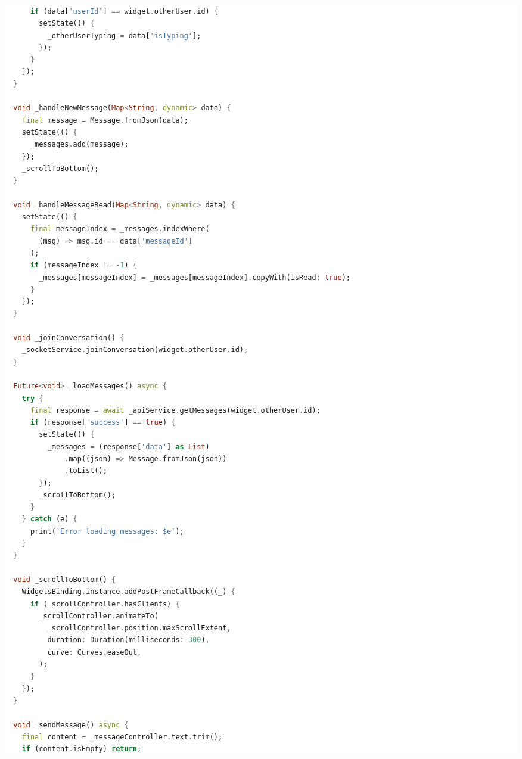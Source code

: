 ```dart
      if (data['userId'] == widget.otherUser.id) {
        setState(() {
          _otherUserTyping = data['isTyping'];
        });
      }
    });
  }

  void _handleNewMessage(Map<String, dynamic> data) {
    final message = Message.fromJson(data);
    setState(() {
      _messages.add(message);
    });
    _scrollToBottom();
  }

  void _handleMessageRead(Map<String, dynamic> data) {
    setState(() {
      final messageIndex = _messages.indexWhere(
        (msg) => msg.id == data['messageId']
      );
      if (messageIndex != -1) {
        _messages[messageIndex] = _messages[messageIndex].copyWith(isRead: true);
      }
    });
  }

  void _joinConversation() {
    _socketService.joinConversation(widget.otherUser.id);
  }

  Future<void> _loadMessages() async {
    try {
      final response = await _apiService.getMessages(widget.otherUser.id);
      if (response['success'] == true) {
        setState(() {
          _messages = (response['data'] as List)
              .map((json) => Message.fromJson(json))
              .toList();
        });
        _scrollToBottom();
      }
    } catch (e) {
      print('Error loading messages: $e');
    }
  }

  void _scrollToBottom() {
    WidgetsBinding.instance.addPostFrameCallback((_) {
      if (_scrollController.hasClients) {
        _scrollController.animateTo(
          _scrollController.position.maxScrollExtent,
          duration: Duration(milliseconds: 300),
          curve: Curves.easeOut,
        );
      }
    });
  }

  void _sendMessage() async {
    final content = _messageController.text.trim();
    if (content.isEmpty) return;

```